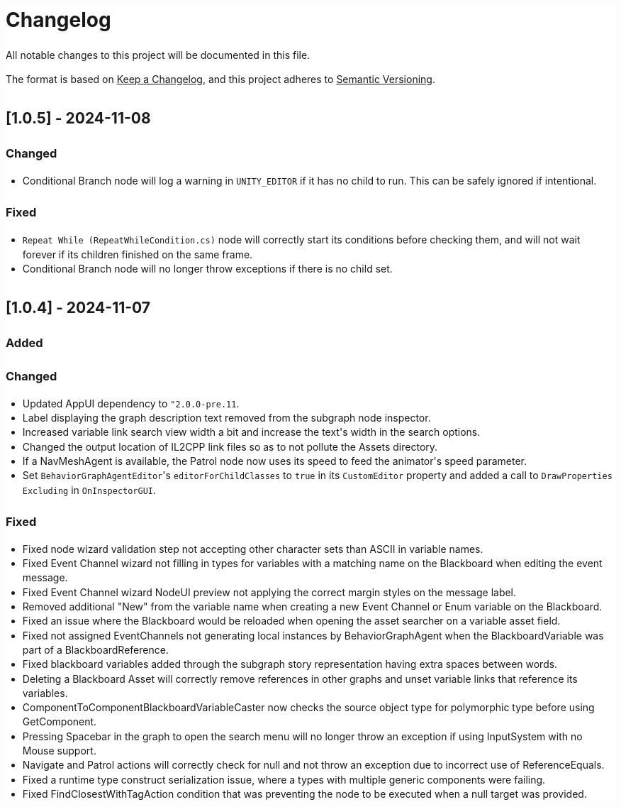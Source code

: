 # Changelog

All notable changes to this project will be documented in this file.

The format is based on [Keep a Changelog](https://keepachangelog.com/en/1.0.0/),
and this project adheres to [Semantic Versioning](https://semver.org/spec/v2.0.0.html).


## [1.0.5] - 2024-11-08

### Changed
- Conditional Branch node will log a warning in `UNITY_EDITOR` if it has no child to run. This can be safely ignored if intentional.

### Fixed
- `Repeat While (RepeatWhileCondition.cs)` node will correctly start its conditions before checking them, and will not wait forever if its children finished on the same frame.
- Conditional Branch node will no longer throw exceptions if there is no child set.

## [1.0.4] - 2024-11-07

### Added

### Changed
- Updated AppUI dependency to `"2.0.0-pre.11`.
- Label displaying the graph description text removed from the subgraph node inspector.
- Increased variable link search view width a bit and increase the text's width in the search options.
- Changed the output location of IL2CPP link files so as to not pollute the Assets directory.
- If a NavMeshAgent is available, the Patrol node now uses its speed to feed the animator's speed parameter.
- Set `BehaviorGraphAgentEditor`'s `editorForChildClasses` to `true` in its `CustomEditor` property and added a call to `DrawPropertiesExcluding` in `OnInspectorGUI`.

### Fixed
- Fixed node wizard validation step not accepting other character sets than ASCII in variable names.
- Fixed Event Channel wizard not filling in types for variables with a matching name on the Blackboard when editing the event message.
- Fixed Event Channel wizard NodeUI preview not applying the correct margin styles on the message label.
- Removed additional "New" from the variable name when creating a new Event Channel or Enum variable on the Blackboard.
- Fixed an issue where the Blackboard would be reloaded when opening the asset searcher on a variable asset field.
- Fixed not assigned EventChannels not generating local instances by BehaviorGraphAgent when the BlackboardVariable was part of a BlackboardReference.
- Fixed blackboard variables added through the subgraph story representation having extra spaces between words.
- Deleting a Blackboard Asset will correctly remove references in other graphs and unset variable links that reference its variables.
- ComponentToComponentBlackboardVariableCaster now checks the source object type for polymorphic type before using GetComponent.
- Pressing Spacebar in the graph to open the search menu will no longer throw an exception if using InputSystem with no Mouse support.
- Navigate and Patrol actions will correctly check for null and not throw an exception due to incorrect use of ReferenceEquals.
- Fixed a runtime type construct serialization issue, where a types with multiple generic components were failing.
- Fixed FindClosestWithTagAction condition that was preventing the node to be executed when a null target was provided.